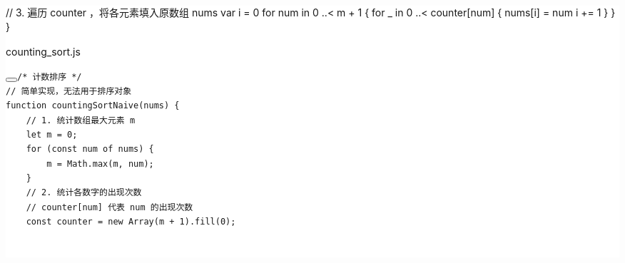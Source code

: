 <a id="__codelineno-5-12" name="__codelineno-5-12" href="#__codelineno-5-12"></a>    <span class="c1">// 3. 遍历 counter ，将各元素填入原数组 nums</span>
<a id="__codelineno-5-13" name="__codelineno-5-13" href="#__codelineno-5-13"></a>    <span class="kd">var</span> <span class="nv">i</span> <span class="p">=</span> <span class="mi">0</span>
<a id="__codelineno-5-14" name="__codelineno-5-14" href="#__codelineno-5-14"></a>    <span class="k">for</span> <span class="n">num</span> <span class="k">in</span> <span class="mi">0</span> <span class="p">..</span><span class="o">&lt;</span> <span class="n">m</span> <span class="o">+</span> <span class="mi">1</span> <span class="p">{</span>
<a id="__codelineno-5-15" name="__codelineno-5-15" href="#__codelineno-5-15"></a>        <span class="k">for</span> <span class="kc">_</span> <span class="k">in</span> <span class="mi">0</span> <span class="p">..</span><span class="o">&lt;</span> <span class="n">counter</span><span class="p">[</span><span class="n">num</span><span class="p">]</span> <span class="p">{</span>
<a id="__codelineno-5-16" name="__codelineno-5-16" href="#__codelineno-5-16"></a>            <span class="n">nums</span><span class="p">[</span><span class="n">i</span><span class="p">]</span> <span class="p">=</span> <span class="n">num</span>
<a id="__codelineno-5-17" name="__codelineno-5-17" href="#__codelineno-5-17"></a>            <span class="n">i</span> <span class="o">+=</span> <span class="mi">1</span>
<a id="__codelineno-5-18" name="__codelineno-5-18" href="#__codelineno-5-18"></a>        <span class="p">}</span>
<a id="__codelineno-5-19" name="__codelineno-5-19" href="#__codelineno-5-19"></a>    <span class="p">}</span>
<a id="__codelineno-5-20" name="__codelineno-5-20" href="#__codelineno-5-20"></a><span class="p">}</span>
</code></pre></div>
</div>
<div class="tabbed-block">
<div class="highlight"><span class="filename">counting_sort.js</span><pre id="__code_6"><span></span><button class="md-clipboard md-icon" title="复制" data-clipboard-target="#__code_6 > code"></button><code><a id="__codelineno-6-1" name="__codelineno-6-1" href="#__codelineno-6-1"></a><span class="cm">/* 计数排序 */</span>
<a id="__codelineno-6-2" name="__codelineno-6-2" href="#__codelineno-6-2"></a><span class="c1">// 简单实现，无法用于排序对象</span>
<a id="__codelineno-6-3" name="__codelineno-6-3" href="#__codelineno-6-3"></a><span class="kd">function</span><span class="w"> </span><span class="nx">countingSortNaive</span><span class="p">(</span><span class="nx">nums</span><span class="p">)</span><span class="w"> </span><span class="p">{</span>
<a id="__codelineno-6-4" name="__codelineno-6-4" href="#__codelineno-6-4"></a><span class="w">    </span><span class="c1">// 1. 统计数组最大元素 m</span>
<a id="__codelineno-6-5" name="__codelineno-6-5" href="#__codelineno-6-5"></a><span class="w">    </span><span class="kd">let</span><span class="w"> </span><span class="nx">m</span><span class="w"> </span><span class="o">=</span><span class="w"> </span><span class="mf">0</span><span class="p">;</span>
<a id="__codelineno-6-6" name="__codelineno-6-6" href="#__codelineno-6-6"></a><span class="w">    </span><span class="k">for</span><span class="w"> </span><span class="p">(</span><span class="kd">const</span><span class="w"> </span><span class="nx">num</span><span class="w"> </span><span class="k">of</span><span class="w"> </span><span class="nx">nums</span><span class="p">)</span><span class="w"> </span><span class="p">{</span>
<a id="__codelineno-6-7" name="__codelineno-6-7" href="#__codelineno-6-7"></a><span class="w">        </span><span class="nx">m</span><span class="w"> </span><span class="o">=</span><span class="w"> </span><span class="nb">Math</span><span class="p">.</span><span class="nx">max</span><span class="p">(</span><span class="nx">m</span><span class="p">,</span><span class="w"> </span><span class="nx">num</span><span class="p">);</span>
<a id="__codelineno-6-8" name="__codelineno-6-8" href="#__codelineno-6-8"></a><span class="w">    </span><span class="p">}</span>
<a id="__codelineno-6-9" name="__codelineno-6-9" href="#__codelineno-6-9"></a><span class="w">    </span><span class="c1">// 2. 统计各数字的出现次数</span>
<a id="__codelineno-6-10" name="__codelineno-6-10" href="#__codelineno-6-10"></a><span class="w">    </span><span class="c1">// counter[num] 代表 num 的出现次数</span>
<a id="__codelineno-6-11" name="__codelineno-6-11" href="#__codelineno-6-11"></a><span class="w">    </span><span class="kd">const</span><span class="w"> </span><span class="nx">counter</span><span class="w"> </span><span class="o">=</span><span class="w"> </span><span class="ow">new</span><span class="w"> </span><span class="nb">Array</span><span class="p">(</span><span class="nx">m</span><span class="w"> </span><span class="o">+</span><span class="w"> </span><span class="mf">1</span><span class="p">).</span><span class="nx">fill</span><span class="p">(</span><span class="mf">0</span><span class="p">);</span>